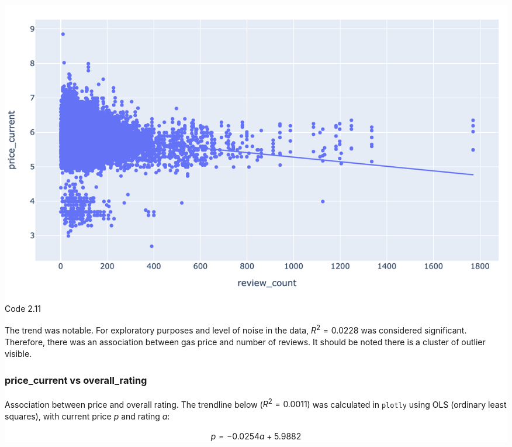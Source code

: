 ![Code 2.11](Modeling%20California%20Retail%20Gas%20Prices%20Using%20Linear%209d86d3ad466548c0a3f40caf0d47abed/Untitled%209.png)

Code 2.11

The trend was notable. For exploratory purposes and level of noise in the data, $R^2=0.0228$ was considered significant. Therefore, there was an association between gas price and number of reviews. It should be noted there is a cluster of outlier visible.

### price_current vs overall_rating

Association between price and overall rating. The trendline below ($R^2=0.0011)$ was calculated in `plotly` using OLS (ordinary least squares), with current price $p$ and rating $a$:

$$
p=-0.0254a+5.9882
$$
